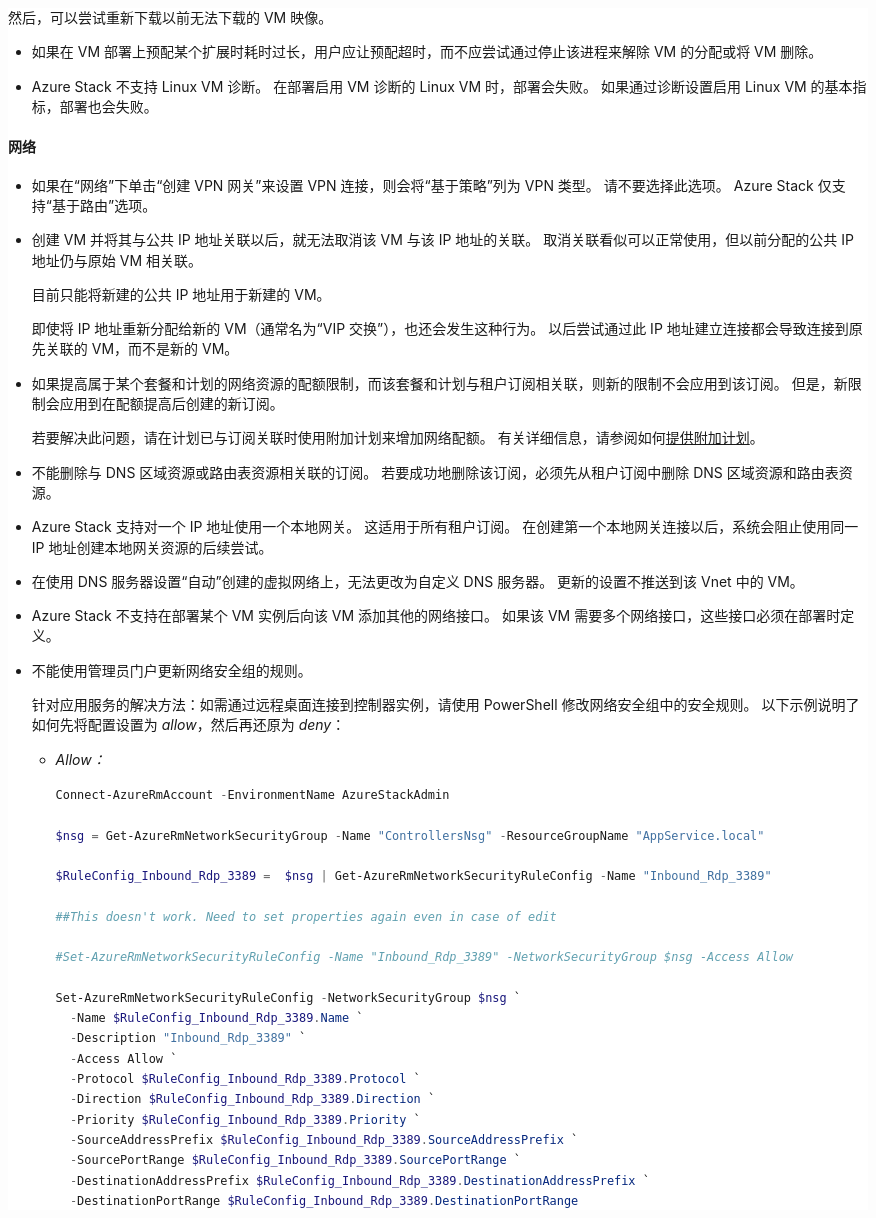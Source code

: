  然后，可以尝试重新下载以前无法下载的 VM 映像。

 
- 如果在 VM 部署上预配某个扩展时耗时过长，用户应让预配超时，而不应尝试通过停止该进程来解除 VM 的分配或将 VM 删除。  

 
- Azure Stack 不支持 Linux VM 诊断。 在部署启用 VM 诊断的 Linux VM 时，部署会失败。 如果通过诊断设置启用 Linux VM 的基本指标，部署也会失败。  


#### <a name="networking"></a>网络
 
- 如果在“网络”下单击“创建 VPN 网关”来设置 VPN 连接，则会将“基于策略”列为 VPN 类型。 请不要选择此选项。 Azure Stack 仅支持“基于路由”选项。

 
- 创建 VM 并将其与公共 IP 地址关联以后，就无法取消该 VM 与该 IP 地址的关联。 取消关联看似可以正常使用，但以前分配的公共 IP 地址仍与原始 VM 相关联。

  目前只能将新建的公共 IP 地址用于新建的 VM。

  即使将 IP 地址重新分配给新的 VM（通常名为“VIP 交换”），也还会发生这种行为。 以后尝试通过此 IP 地址建立连接都会导致连接到原先关联的 VM，而不是新的 VM。

 
- 如果提高属于某个套餐和计划的网络资源的配额限制，而该套餐和计划与租户订阅相关联，则新的限制不会应用到该订阅。 但是，新限制会应用到在配额提高后创建的新订阅。 

  若要解决此问题，请在计划已与订阅关联时使用附加计划来增加网络配额。 有关详细信息，请参阅如何[提供附加计划](../azure-stack-subscribe-plan-provision-vm.md#to-make-an-add-on-plan-available)。

 
- 不能删除与 DNS 区域资源或路由表资源相关联的订阅。 若要成功地删除该订阅，必须先从租户订阅中删除 DNS 区域资源和路由表资源。 
  

 
-  Azure Stack 支持对一个 IP 地址使用一个本地网关。 这适用于所有租户订阅。 在创建第一个本地网关连接以后，系统会阻止使用同一 IP 地址创建本地网关资源的后续尝试。

 
- 在使用 DNS 服务器设置“自动”创建的虚拟网络上，无法更改为自定义 DNS 服务器。 更新的设置不推送到该 Vnet 中的 VM。

 
- Azure Stack 不支持在部署某个 VM 实例后向该 VM 添加其他的网络接口。 如果该 VM 需要多个网络接口，这些接口必须在部署时定义。

 
- 不能使用管理员门户更新网络安全组的规则。 

    针对应用服务的解决方法：如需通过远程桌面连接到控制器实例，请使用 PowerShell 修改网络安全组中的安全规则。  以下示例说明了如何先将配置设置为 *allow*，然后再还原为 *deny*：  
    
    - *Allow：*
 
      ```powershell    
      Connect-AzureRmAccount -EnvironmentName AzureStackAdmin
      
      $nsg = Get-AzureRmNetworkSecurityGroup -Name "ControllersNsg" -ResourceGroupName "AppService.local"
      
      $RuleConfig_Inbound_Rdp_3389 =  $nsg | Get-AzureRmNetworkSecurityRuleConfig -Name "Inbound_Rdp_3389"
      
      ##This doesn't work. Need to set properties again even in case of edit
      
      #Set-AzureRmNetworkSecurityRuleConfig -Name "Inbound_Rdp_3389" -NetworkSecurityGroup $nsg -Access Allow  
      
      Set-AzureRmNetworkSecurityRuleConfig -NetworkSecurityGroup $nsg `
        -Name $RuleConfig_Inbound_Rdp_3389.Name `
        -Description "Inbound_Rdp_3389" `
        -Access Allow `
        -Protocol $RuleConfig_Inbound_Rdp_3389.Protocol `
        -Direction $RuleConfig_Inbound_Rdp_3389.Direction `
        -Priority $RuleConfig_Inbound_Rdp_3389.Priority `
        -SourceAddressPrefix $RuleConfig_Inbound_Rdp_3389.SourceAddressPrefix `
        -SourcePortRange $RuleConfig_Inbound_Rdp_3389.SourcePortRange `
        -DestinationAddressPrefix $RuleConfig_Inbound_Rdp_3389.DestinationAddressPrefix `
        -DestinationPortRange $RuleConfig_Inbound_Rdp_3389.DestinationPortRange
      